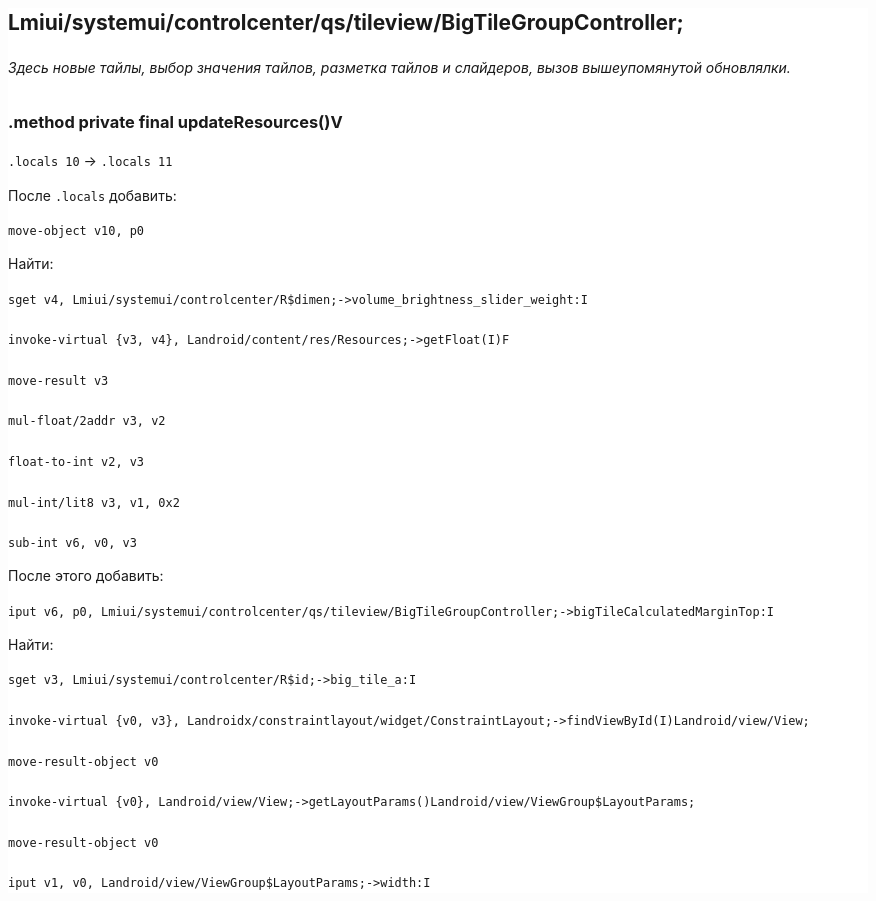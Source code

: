 
## Lmiui/systemui/controlcenter/qs/tileview/BigTileGroupController;

###### Здесь новые тайлы, выбор значения тайлов, разметка тайлов и слайдеров, вызов вышеупомянутой обновлялки.

### .method private final updateResources()V

`.locals 10` -> `.locals 11`

После `.locals` добавить:

```smali
move-object v10, p0
```

Найти:

```smali
sget v4, Lmiui/systemui/controlcenter/R$dimen;->volume_brightness_slider_weight:I

invoke-virtual {v3, v4}, Landroid/content/res/Resources;->getFloat(I)F

move-result v3

mul-float/2addr v3, v2

float-to-int v2, v3

mul-int/lit8 v3, v1, 0x2

sub-int v6, v0, v3
```

После этого добавить:

```smali
iput v6, p0, Lmiui/systemui/controlcenter/qs/tileview/BigTileGroupController;->bigTileCalculatedMarginTop:I
```

Найти:

```smali
sget v3, Lmiui/systemui/controlcenter/R$id;->big_tile_a:I

invoke-virtual {v0, v3}, Landroidx/constraintlayout/widget/ConstraintLayout;->findViewById(I)Landroid/view/View;

move-result-object v0

invoke-virtual {v0}, Landroid/view/View;->getLayoutParams()Landroid/view/ViewGroup$LayoutParams;

move-result-object v0

iput v1, v0, Landroid/view/ViewGroup$LayoutParams;->width:I
```
